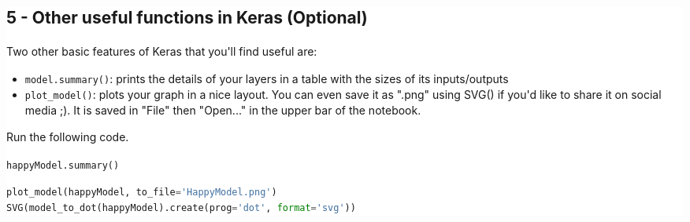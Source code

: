 ## 5 - Other useful functions in Keras (Optional)

Two other basic features of Keras that you'll find useful are:
- `model.summary()`: prints the details of your layers in a table with the sizes of its inputs/outputs
- `plot_model()`: plots your graph in a nice layout. You can even save it as ".png" using SVG() if you'd like to share it on social media ;). It is saved in "File" then "Open..." in the upper bar of the notebook.

Run the following code.


```python
happyModel.summary()
```


```python
plot_model(happyModel, to_file='HappyModel.png')
SVG(model_to_dot(happyModel).create(prog='dot', format='svg'))
```
